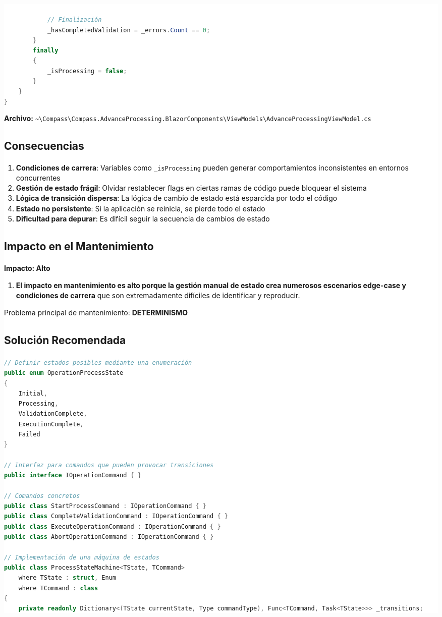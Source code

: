 ```csharp
            
            // Finalización
            _hasCompletedValidation = _errors.Count == 0;
        }
        finally
        {
            _isProcessing = false;
        }
    }
}
```
**Archivo:** `~\Compass\Compass.AdvanceProcessing.BlazorComponents\ViewModels\AdvanceProcessingViewModel.cs`

## Consecuencias

1. **Condiciones de carrera**: Variables como `_isProcessing` pueden generar comportamientos inconsistentes en entornos concurrentes
2. **Gestión de estado frágil**: Olvidar restablecer flags en ciertas ramas de código puede bloquear el sistema
3. **Lógica de transición dispersa**: La lógica de cambio de estado está esparcida por todo el código
4. **Estado no persistente**: Si la aplicación se reinicia, se pierde todo el estado
5. **Dificultad para depurar**: Es difícil seguir la secuencia de cambios de estado

## Impacto en el Mantenimiento
**Impacto: Alto**

1. **El impacto en mantenimiento es alto porque la gestión manual de estado crea numerosos escenarios edge-case y condiciones de carrera** que son extremadamente difíciles de identificar y reproducir.

Problema principal de mantenimiento: **DETERMINISMO**

## Solución Recomendada

```csharp
// Definir estados posibles mediante una enumeración
public enum OperationProcessState
{
    Initial,
    Processing,
    ValidationComplete,
    ExecutionComplete,
    Failed
}

// Interfaz para comandos que pueden provocar transiciones
public interface IOperationCommand { }

// Comandos concretos
public class StartProcessCommand : IOperationCommand { }
public class CompleteValidationCommand : IOperationCommand { }
public class ExecuteOperationCommand : IOperationCommand { }
public class AbortOperationCommand : IOperationCommand { }

// Implementación de una máquina de estados
public class ProcessStateMachine<TState, TCommand>
    where TState : struct, Enum
    where TCommand : class
{
    private readonly Dictionary<(TState currentState, Type commandType), Func<TCommand, Task<TState>>> _transitions;
```